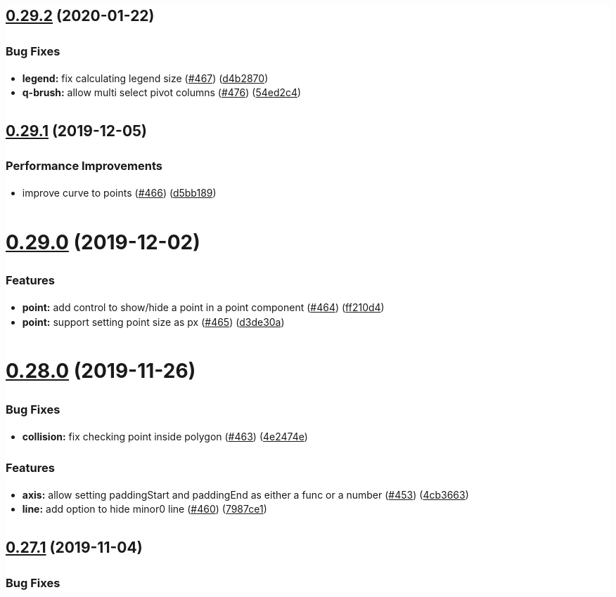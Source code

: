 ## [0.29.2](https://github.com/qlik-oss/picasso.js/compare/v0.29.1...v0.29.2) (2020-01-22)

### Bug Fixes

- **legend:** fix calculating legend size ([#467](https://github.com/qlik-oss/picasso.js/issues/467)) ([d4b2870](https://github.com/qlik-oss/picasso.js/commit/d4b2870))
- **q-brush:** allow multi select pivot columns ([#476](https://github.com/qlik-oss/picasso.js/issues/476)) ([54ed2c4](https://github.com/qlik-oss/picasso.js/commit/54ed2c4))

## [0.29.1](https://github.com/qlik-oss/picasso.js/compare/v0.29.0...v0.29.1) (2019-12-05)

### Performance Improvements

- improve curve to points ([#466](https://github.com/qlik-oss/picasso.js/issues/466)) ([d5bb189](https://github.com/qlik-oss/picasso.js/commit/d5bb189))

# [0.29.0](https://github.com/qlik-oss/picasso.js/compare/v0.28.0...v0.29.0) (2019-12-02)

### Features

- **point:** add control to show/hide a point in a point component ([#464](https://github.com/qlik-oss/picasso.js/issues/464)) ([ff210d4](https://github.com/qlik-oss/picasso.js/commit/ff210d4))
- **point:** support setting point size as px ([#465](https://github.com/qlik-oss/picasso.js/issues/465)) ([d3de30a](https://github.com/qlik-oss/picasso.js/commit/d3de30a))

# [0.28.0](https://github.com/qlik-oss/picasso.js/compare/v0.27.1...v0.28.0) (2019-11-26)

### Bug Fixes

- **collision:** fix checking point inside polygon ([#463](https://github.com/qlik-oss/picasso.js/issues/463)) ([4e2474e](https://github.com/qlik-oss/picasso.js/commit/4e2474e))

### Features

- **axis:** allow setting paddingStart and paddingEnd as either a func or a number ([#453](https://github.com/qlik-oss/picasso.js/issues/453)) ([4cb3663](https://github.com/qlik-oss/picasso.js/commit/4cb3663))
- **line:** add option to hide minor0 line ([#460](https://github.com/qlik-oss/picasso.js/issues/460)) ([7987ce1](https://github.com/qlik-oss/picasso.js/commit/7987ce1))

## [0.27.1](https://github.com/qlik-oss/picasso.js/compare/v0.27.0...v0.27.1) (2019-11-04)

### Bug Fixes
